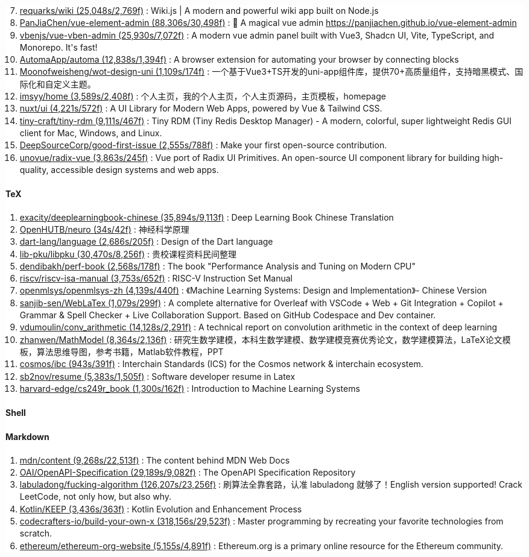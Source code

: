 7. [requarks/wiki (25,048s/2,769f)](https://github.com/requarks/wiki) : Wiki.js | A modern and powerful wiki app built on Node.js
8. [PanJiaChen/vue-element-admin (88,306s/30,498f)](https://github.com/PanJiaChen/vue-element-admin) : 🎉 A magical vue admin https://panjiachen.github.io/vue-element-admin
9. [vbenjs/vue-vben-admin (25,930s/7,072f)](https://github.com/vbenjs/vue-vben-admin) : A modern vue admin panel built with Vue3, Shadcn UI, Vite, TypeScript, and Monorepo. It's fast!
10. [AutomaApp/automa (12,838s/1,394f)](https://github.com/AutomaApp/automa) : A browser extension for automating your browser by connecting blocks
11. [Moonofweisheng/wot-design-uni (1,109s/174f)](https://github.com/Moonofweisheng/wot-design-uni) : 一个基于Vue3+TS开发的uni-app组件库，提供70+高质量组件，支持暗黑模式、国际化和自定义主题。
12. [imsyy/home (3,589s/2,408f)](https://github.com/imsyy/home) : 个人主页，我的个人主页，个人主页源码，主页模板，homepage
13. [nuxt/ui (4,221s/572f)](https://github.com/nuxt/ui) : A UI Library for Modern Web Apps, powered by Vue & Tailwind CSS.
14. [tiny-craft/tiny-rdm (9,111s/467f)](https://github.com/tiny-craft/tiny-rdm) : Tiny RDM (Tiny Redis Desktop Manager) - A modern, colorful, super lightweight Redis GUI client for Mac, Windows, and Linux.
15. [DeepSourceCorp/good-first-issue (2,555s/788f)](https://github.com/DeepSourceCorp/good-first-issue) : Make your first open-source contribution.
16. [unovue/radix-vue (3,863s/245f)](https://github.com/unovue/radix-vue) : Vue port of Radix UI Primitives. An open-source UI component library for building high-quality, accessible design systems and web apps.

#### TeX
1. [exacity/deeplearningbook-chinese (35,894s/9,113f)](https://github.com/exacity/deeplearningbook-chinese) : Deep Learning Book Chinese Translation
2. [OpenHUTB/neuro (34s/42f)](https://github.com/OpenHUTB/neuro) : 神经科学原理
3. [dart-lang/language (2,686s/205f)](https://github.com/dart-lang/language) : Design of the Dart language
4. [lib-pku/libpku (30,470s/8,256f)](https://github.com/lib-pku/libpku) : 贵校课程资料民间整理
5. [dendibakh/perf-book (2,568s/178f)](https://github.com/dendibakh/perf-book) : The book "Performance Analysis and Tuning on Modern CPU"
6. [riscv/riscv-isa-manual (3,753s/652f)](https://github.com/riscv/riscv-isa-manual) : RISC-V Instruction Set Manual
7. [openmlsys/openmlsys-zh (4,139s/440f)](https://github.com/openmlsys/openmlsys-zh) : 《Machine Learning Systems: Design and Implementation》- Chinese Version
8. [sanjib-sen/WebLaTex (1,079s/299f)](https://github.com/sanjib-sen/WebLaTex) : A complete alternative for Overleaf with VSCode + Web + Git Integration + Copilot + Grammar & Spell Checker + Live Collaboration Support. Based on GitHub Codespace and Dev container.
9. [vdumoulin/conv_arithmetic (14,128s/2,291f)](https://github.com/vdumoulin/conv_arithmetic) : A technical report on convolution arithmetic in the context of deep learning
10. [zhanwen/MathModel (8,364s/2,136f)](https://github.com/zhanwen/MathModel) : 研究生数学建模，本科生数学建模、数学建模竞赛优秀论文，数学建模算法，LaTeX论文模板，算法思维导图，参考书籍，Matlab软件教程，PPT
11. [cosmos/ibc (943s/391f)](https://github.com/cosmos/ibc) : Interchain Standards (ICS) for the Cosmos network & interchain ecosystem.
12. [sb2nov/resume (5,383s/1,505f)](https://github.com/sb2nov/resume) : Software developer resume in Latex
13. [harvard-edge/cs249r_book (1,300s/162f)](https://github.com/harvard-edge/cs249r_book) : Introduction to Machine Learning Systems

#### Shell

#### Markdown
1. [mdn/content (9,268s/22,513f)](https://github.com/mdn/content) : The content behind MDN Web Docs
2. [OAI/OpenAPI-Specification (29,189s/9,082f)](https://github.com/OAI/OpenAPI-Specification) : The OpenAPI Specification Repository
3. [labuladong/fucking-algorithm (126,207s/23,256f)](https://github.com/labuladong/fucking-algorithm) : 刷算法全靠套路，认准 labuladong 就够了！English version supported! Crack LeetCode, not only how, but also why.
4. [Kotlin/KEEP (3,436s/363f)](https://github.com/Kotlin/KEEP) : Kotlin Evolution and Enhancement Process
5. [codecrafters-io/build-your-own-x (318,156s/29,523f)](https://github.com/codecrafters-io/build-your-own-x) : Master programming by recreating your favorite technologies from scratch.
6. [ethereum/ethereum-org-website (5,155s/4,891f)](https://github.com/ethereum/ethereum-org-website) : Ethereum.org is a primary online resource for the Ethereum community.
